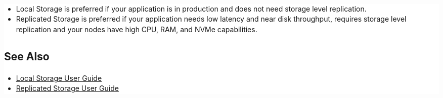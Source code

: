 - Local Storage is preferred if your application is in production and does not need storage level replication.
- Replicated Storage is preferred if your application needs low latency and near disk throughput, requires storage level replication and your nodes have high CPU, RAM, and NVMe capabilities. 


## See Also

- [Local Storage User Guide](../../user-guides/local-storage-user-guide/local-pv-hostpath/hostpath-installation.md)
- [Replicated Storage User Guide](../../user-guides/replicated-storage-user-guide/rs-installation.md)